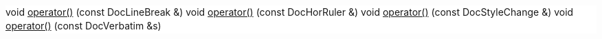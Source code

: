 <tr class="doxyMemberIndexItem">
<td class="doxyMemberIndexItemType" align="left" valign="top">void</td>
<td class="doxyMemberIndexItemName" align="left" valign="top"><a href="#a5bf7ba9afe6d0fdded369e823a576312">operator()</a> (const DocLineBreak &amp;)</td>
</tr>
<tr class="doxyMemberIndexDescription">
<td class="doxyMemberIndexDescriptionLeft"></td>
<td class="doxyMemberIndexDescriptionRight">
</td>
</tr>
<tr class="doxyMemberIndexSeparator">
<td class="doxyMemberIndexSeparator" colspan="2"></td>
</tr>

<tr class="doxyMemberIndexItem">
<td class="doxyMemberIndexItemType" align="left" valign="top">void</td>
<td class="doxyMemberIndexItemName" align="left" valign="top"><a href="#acb9512c3aaf835735197cb81dbff4509">operator()</a> (const DocHorRuler &amp;)</td>
</tr>
<tr class="doxyMemberIndexDescription">
<td class="doxyMemberIndexDescriptionLeft"></td>
<td class="doxyMemberIndexDescriptionRight">
</td>
</tr>
<tr class="doxyMemberIndexSeparator">
<td class="doxyMemberIndexSeparator" colspan="2"></td>
</tr>

<tr class="doxyMemberIndexItem">
<td class="doxyMemberIndexItemType" align="left" valign="top">void</td>
<td class="doxyMemberIndexItemName" align="left" valign="top"><a href="#a4da13e655f4830fe67573fab682b777c">operator()</a> (const DocStyleChange &amp;)</td>
</tr>
<tr class="doxyMemberIndexDescription">
<td class="doxyMemberIndexDescriptionLeft"></td>
<td class="doxyMemberIndexDescriptionRight">
</td>
</tr>
<tr class="doxyMemberIndexSeparator">
<td class="doxyMemberIndexSeparator" colspan="2"></td>
</tr>

<tr class="doxyMemberIndexItem">
<td class="doxyMemberIndexItemType" align="left" valign="top">void</td>
<td class="doxyMemberIndexItemName" align="left" valign="top"><a href="#a99aa0dd7813f8bd767c48d8f22b34a36">operator()</a> (const DocVerbatim &amp;s)</td>
</tr>
<tr class="doxyMemberIndexDescription">
<td class="doxyMemberIndexDescriptionLeft"></td>
<td class="doxyMemberIndexDescriptionRight">
</td>
</tr>
<tr class="doxyMemberIndexSeparator">
<td class="doxyMemberIndexSeparator" colspan="2"></td>
</tr>
